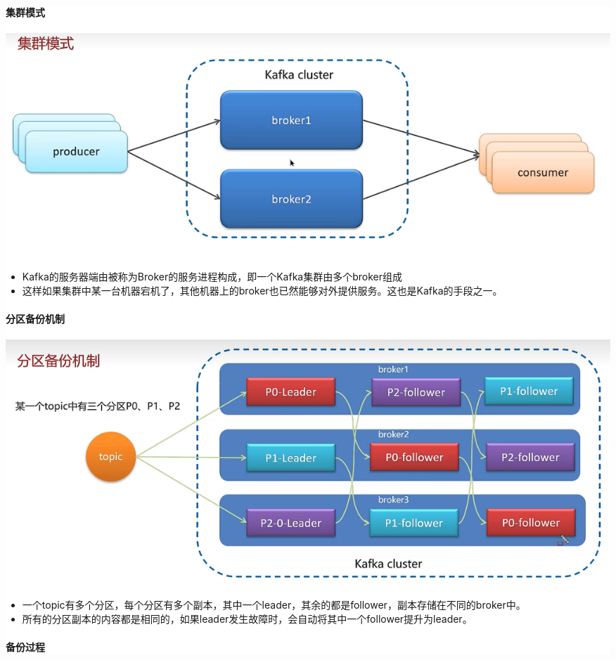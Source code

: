 #### 集群模式

![image-20240826154352865](面试技术.assets/image-20240826154352865.png)

* Kafka的服务器端由被称为Broker的服务进程构成，即一个Kafka集群由多个broker组成
* 这样如果集群中某一台机器宕机了，其他机器上的broker也已然能够对外提供服务。这也是Kafka的手段之一。

#### 分区备份机制

![image-20240826154907699](面试技术.assets/image-20240826154907699.png)

* 一个topic有多个分区，每个分区有多个副本，其中一个leader，其余的都是follower，副本存储在不同的broker中。
* 所有的分区副本的内容都是相同的，如果leader发生故障时，会自动将其中一个follower提升为leader。

#### 备份过程
